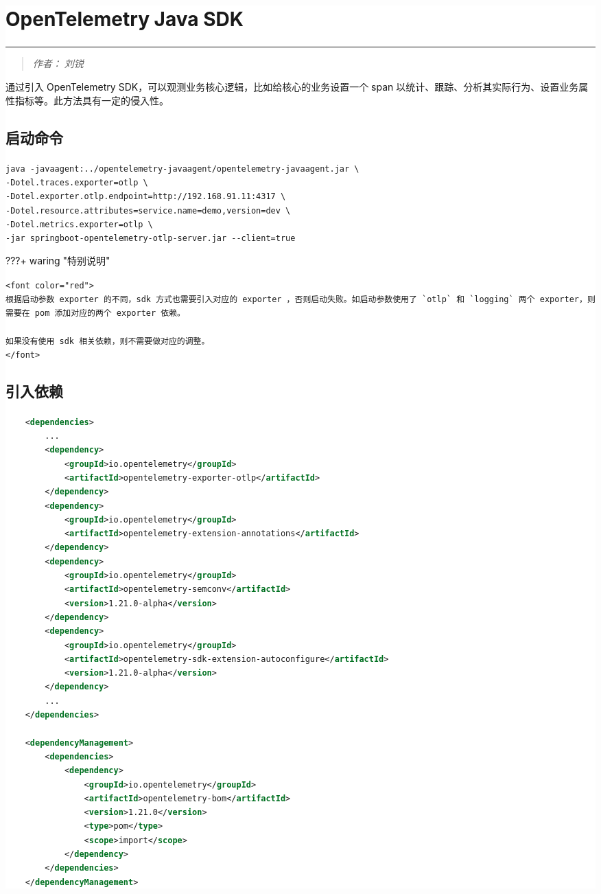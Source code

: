 # OpenTelemetry Java SDK

---  

> _作者： 刘锐_

通过引入 OpenTelemetry SDK，可以观测业务核心逻辑，比如给核心的业务设置一个 span 以统计、跟踪、分析其实际行为、设置业务属性指标等。此方法具有一定的侵入性。

## 启动命令

```shell
java -javaagent:../opentelemetry-javaagent/opentelemetry-javaagent.jar \
-Dotel.traces.exporter=otlp \
-Dotel.exporter.otlp.endpoint=http://192.168.91.11:4317 \
-Dotel.resource.attributes=service.name=demo,version=dev \
-Dotel.metrics.exporter=otlp \
-jar springboot-opentelemetry-otlp-server.jar --client=true
```

???+ waring "特别说明"

	<font color="red">
	根据启动参数 exporter 的不同，sdk 方式也需要引入对应的 exporter ，否则启动失败。如启动参数使用了 `otlp` 和 `logging` 两个 exporter，则需要在 pom 添加对应的两个 exporter 依赖。
	
	如果没有使用 sdk 相关依赖，则不需要做对应的调整。
	</font>

## 引入依赖

``` xml
	<dependencies>
		...
        <dependency>
            <groupId>io.opentelemetry</groupId>
            <artifactId>opentelemetry-exporter-otlp</artifactId>
        </dependency>
        <dependency>
            <groupId>io.opentelemetry</groupId>
            <artifactId>opentelemetry-extension-annotations</artifactId>
        </dependency>
        <dependency>
            <groupId>io.opentelemetry</groupId>
            <artifactId>opentelemetry-semconv</artifactId>
            <version>1.21.0-alpha</version>
        </dependency>
        <dependency>
            <groupId>io.opentelemetry</groupId>
            <artifactId>opentelemetry-sdk-extension-autoconfigure</artifactId>
            <version>1.21.0-alpha</version>
        </dependency>
		...
	</dependencies>

	<dependencyManagement>
		<dependencies>
			<dependency>
				<groupId>io.opentelemetry</groupId>
				<artifactId>opentelemetry-bom</artifactId>
				<version>1.21.0</version>
				<type>pom</type>
				<scope>import</scope>
			</dependency>
		</dependencies>
	</dependencyManagement>
```